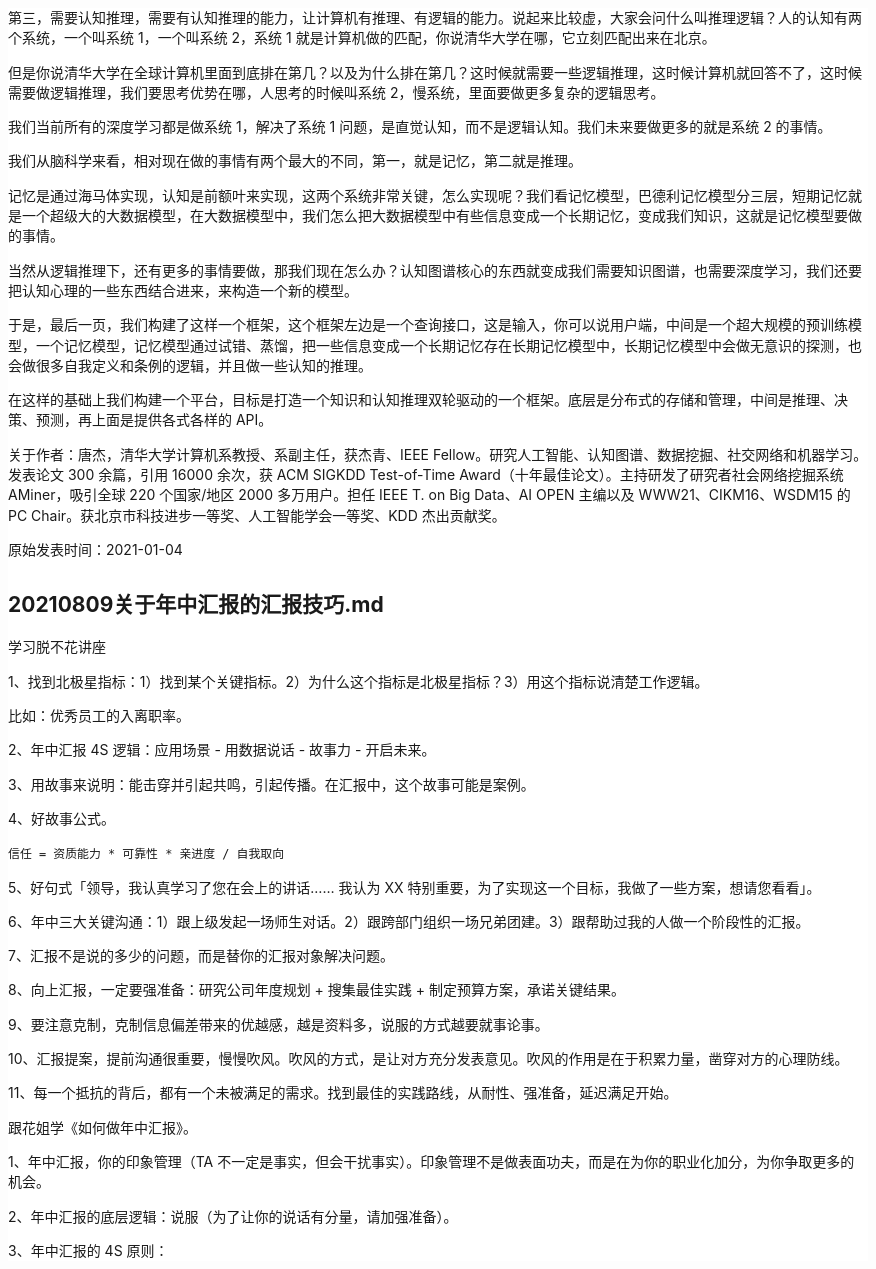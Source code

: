 第三，需要认知推理，需要有认知推理的能力，让计算机有推理、有逻辑的能力。说起来比较虚，大家会问什么叫推理逻辑？人的认知有两个系统，一个叫系统 1，一个叫系统 2，系统 1 就是计算机做的匹配，你说清华大学在哪，它立刻匹配出来在北京。

但是你说清华大学在全球计算机里面到底排在第几？以及为什么排在第几？这时候就需要一些逻辑推理，这时候计算机就回答不了，这时候需要做逻辑推理，我们要思考优势在哪，人思考的时候叫系统 2，慢系统，里面要做更多复杂的逻辑思考。

我们当前所有的深度学习都是做系统 1，解决了系统 1 问题，是直觉认知，而不是逻辑认知。我们未来要做更多的就是系统 2 的事情。

我们从脑科学来看，相对现在做的事情有两个最大的不同，第一，就是记忆，第二就是推理。

记忆是通过海马体实现，认知是前额叶来实现，这两个系统非常关键，怎么实现呢？我们看记忆模型，巴德利记忆模型分三层，短期记忆就是一个超级大的大数据模型，在大数据模型中，我们怎么把大数据模型中有些信息变成一个长期记忆，变成我们知识，这就是记忆模型要做的事情。

当然从逻辑推理下，还有更多的事情要做，那我们现在怎么办？认知图谱核心的东西就变成我们需要知识图谱，也需要深度学习，我们还要把认知心理的一些东西结合进来，来构造一个新的模型。

于是，最后一页，我们构建了这样一个框架，这个框架左边是一个查询接口，这是输入，你可以说用户端，中间是一个超大规模的预训练模型，一个记忆模型，记忆模型通过试错、蒸馏，把一些信息变成一个长期记忆存在长期记忆模型中，长期记忆模型中会做无意识的探测，也会做很多自我定义和条例的逻辑，并且做一些认知的推理。

在这样的基础上我们构建一个平台，目标是打造一个知识和认知推理双轮驱动的一个框架。底层是分布式的存储和管理，中间是推理、决策、预测，再上面是提供各式各样的 API。

关于作者：唐杰，清华大学计算机系教授、系副主任，获杰青、IEEE Fellow。研究人工智能、认知图谱、数据挖掘、社交网络和机器学习。发表论文 300 余篇，引用 16000 余次，获 ACM SIGKDD Test-of-Time Award（十年最佳论文）。主持研发了研究者社会网络挖掘系统 AMiner，吸引全球 220 个国家/地区 2000 多万用户。担任 IEEE T. on Big Data、AI OPEN 主编以及 WWW21、CIKM16、WSDM15 的 PC Chair。获北京市科技进步一等奖、人工智能学会一等奖、KDD 杰出贡献奖。

原始发表时间：2021-01-04

## 20210809关于年中汇报的汇报技巧.md

学习脱不花讲座

1、找到北极星指标：1）找到某个关键指标。2）为什么这个指标是北极星指标？3）用这个指标说清楚工作逻辑。

比如：优秀员工的入离职率。

2、年中汇报 4S 逻辑：应用场景 - 用数据说话 - 故事力 - 开启未来。

3、用故事来说明：能击穿并引起共鸣，引起传播。在汇报中，这个故事可能是案例。

4、好故事公式。

`信任 = 资质能力 * 可靠性 * 亲进度 / 自我取向`

5、好句式「领导，我认真学习了您在会上的讲话…… 我认为 XX 特别重要，为了实现这一个目标，我做了一些方案，想请您看看」。

6、年中三大关键沟通：1）跟上级发起一场师生对话。2）跟跨部门组织一场兄弟团建。3）跟帮助过我的人做一个阶段性的汇报。

7、汇报不是说的多少的问题，而是替你的汇报对象解决问题。

8、向上汇报，一定要强准备：研究公司年度规划 + 搜集最佳实践 + 制定预算方案，承诺关键结果。

9、要注意克制，克制信息偏差带来的优越感，越是资料多，说服的方式越要就事论事。

10、汇报提案，提前沟通很重要，慢慢吹风。吹风的方式，是让对方充分发表意见。吹风的作用是在于积累力量，凿穿对方的心理防线。

11、每一个抵抗的背后，都有一个未被满足的需求。找到最佳的实践路线，从耐性、强准备，延迟满足开始。

跟花姐学《如何做年中汇报》。

1、年中汇报，你的印象管理（TA 不一定是事实，但会干扰事实）。印象管理不是做表面功夫，而是在为你的职业化加分，为你争取更多的机会。

2、年中汇报的底层逻辑：说服（为了让你的说话有分量，请加强准备）。

3、年中汇报的 4S 原则：
